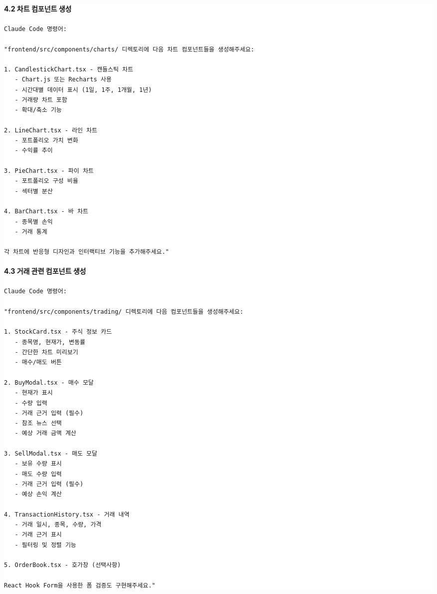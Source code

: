 #### 4.2 차트 컴포넌트 생성
```
Claude Code 명령어:

"frontend/src/components/charts/ 디렉토리에 다음 차트 컴포넌트들을 생성해주세요:

1. CandlestickChart.tsx - 캔들스틱 차트
   - Chart.js 또는 Recharts 사용
   - 시간대별 데이터 표시 (1일, 1주, 1개월, 1년)
   - 거래량 차트 포함
   - 확대/축소 기능

2. LineChart.tsx - 라인 차트
   - 포트폴리오 가치 변화
   - 수익률 추이

3. PieChart.tsx - 파이 차트
   - 포트폴리오 구성 비율
   - 섹터별 분산

4. BarChart.tsx - 바 차트
   - 종목별 손익
   - 거래 통계

각 차트에 반응형 디자인과 인터랙티브 기능을 추가해주세요."
```

#### 4.3 거래 관련 컴포넌트 생성
```
Claude Code 명령어:

"frontend/src/components/trading/ 디렉토리에 다음 컴포넌트들을 생성해주세요:

1. StockCard.tsx - 주식 정보 카드
   - 종목명, 현재가, 변동률
   - 간단한 차트 미리보기
   - 매수/매도 버튼

2. BuyModal.tsx - 매수 모달
   - 현재가 표시
   - 수량 입력
   - 거래 근거 입력 (필수)
   - 참조 뉴스 선택
   - 예상 거래 금액 계산

3. SellModal.tsx - 매도 모달
   - 보유 수량 표시
   - 매도 수량 입력
   - 거래 근거 입력 (필수)
   - 예상 손익 계산

4. TransactionHistory.tsx - 거래 내역
   - 거래 일시, 종목, 수량, 가격
   - 거래 근거 표시
   - 필터링 및 정렬 기능

5. OrderBook.tsx - 호가창 (선택사항)

React Hook Form을 사용한 폼 검증도 구현해주세요."
```
